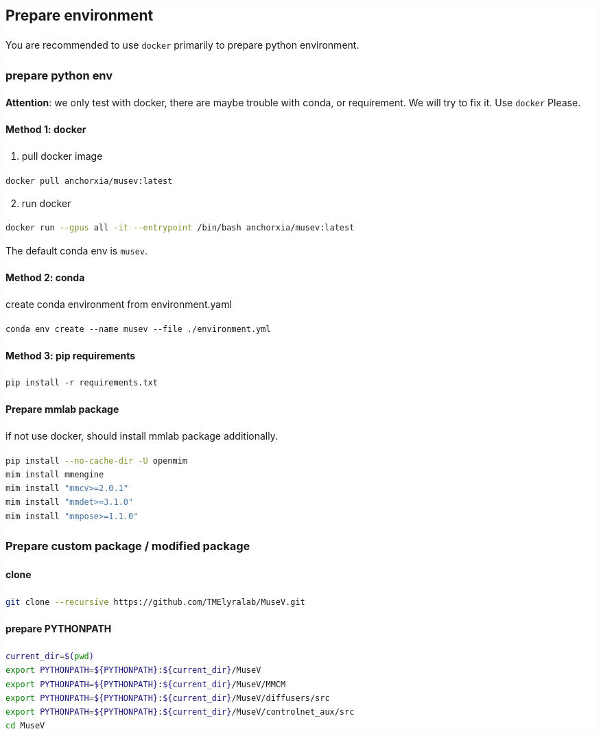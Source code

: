 
## Prepare environment
You are recommended to use `docker` primarily to prepare python environment.
### prepare python env
**Attention**: we only test with docker, there are maybe trouble with conda, or requirement. We will try to fix it. Use `docker` Please.

#### Method 1: docker
1. pull docker image
```bash
docker pull anchorxia/musev:latest
```
2. run docker
```bash
docker run --gpus all -it --entrypoint /bin/bash anchorxia/musev:latest
```
The default conda env is `musev`.

#### Method 2: conda 
create conda environment from environment.yaml
```
conda env create --name musev --file ./environment.yml
```
#### Method 3: pip requirements
```
pip install -r requirements.txt
```
#### Prepare mmlab package
if not use docker, should install mmlab package additionally.
```bash
pip install --no-cache-dir -U openmim 
mim install mmengine 
mim install "mmcv>=2.0.1" 
mim install "mmdet>=3.1.0" 
mim install "mmpose>=1.1.0" 
```

### Prepare custom package / modified package
#### clone
```bash
git clone --recursive https://github.com/TMElyralab/MuseV.git
```
#### prepare PYTHONPATH
```bash
current_dir=$(pwd)
export PYTHONPATH=${PYTHONPATH}:${current_dir}/MuseV
export PYTHONPATH=${PYTHONPATH}:${current_dir}/MuseV/MMCM
export PYTHONPATH=${PYTHONPATH}:${current_dir}/MuseV/diffusers/src
export PYTHONPATH=${PYTHONPATH}:${current_dir}/MuseV/controlnet_aux/src
cd MuseV
```
